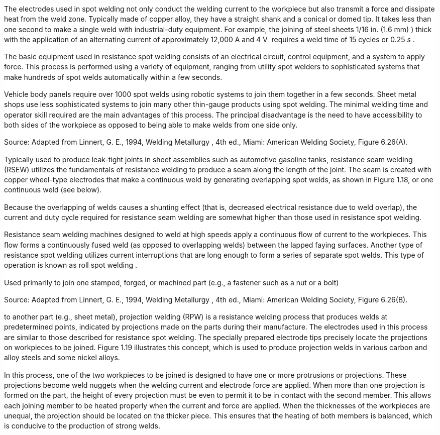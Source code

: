 The electrodes used in spot welding not only conduct the welding current to the workpiece but also transmit a force and dissipate heat from the weld zone. Typically made of copper alloy, they have a straight shank and a conical or domed tip. It takes less than one second to make a single weld with industrial-duty equipment. For example, the joining of steel sheets   $1/16$   in.   $(1.6\ \mathrm{mm})$  ) thick with the application of an alternating current of approximately 12,000 A and   $4\mathrm{~V~}$   requires a weld time of 15 cycles or   $0.25~s$  .  

The basic equipment used in resistance spot welding consists of an electrical circuit, control equipment, and a system to apply force. This process is performed using a variety of equipment, ranging from utility spot welders to sophisticated systems that make hundreds of spot welds automatically within a few seconds.  

Vehicle body panels require over 1000 spot welds using robotic systems to join them together in a few seconds. Sheet metal shops use less sophisticated systems to join many other thin-gauge products using spot welding. The minimal welding time and operator skill required are the main advantages of this process. The principal disadvantage is the need to have accessibility to both sides of the workpiece as opposed to being able to make welds from one side only.  

Source:  Adapted from Linnert, G. E., 1994,  Welding Metallurgy , 4th ed., Miami: American Welding Society, Figure 6.26(A).  

Typically used to produce leak-tight joints in sheet assemblies such as automotive gasoline tanks, resistance seam welding (RSEW) utilizes the fundamentals of resistance welding to produce a seam along the length of the joint. The seam is created with copper wheel-type electrodes that make a continuous weld by generating overlapping spot welds, as shown in Figure 1.18, or one continuous weld (see below).  

Because the overlapping of welds causes a shunting effect (that is, decreased electrical resistance due to weld overlap), the current and duty cycle required for resistance seam welding are somewhat higher than those used in resistance spot welding.  

Resistance seam welding machines designed to weld at high speeds apply a continuous ﬂow of current to the workpieces. This ﬂow forms a continuously fused weld (as opposed to overlapping welds) between the lapped faying surfaces. Another type of resistance spot welding utilizes current interruptions that are long enough to form a series of separate spot welds. This type of operation is known as  roll spot welding .  

Used primarily to join one stamped, forged, or machined part (e.g., a fastener such as a nut or a bolt)  

Source:  Adapted from Linnert, G. E., 1994,  Welding Metallurgy , 4th ed., Miami: American Welding Society, Figure 6.26(B).  

to another part (e.g., sheet metal), projection welding (RPW) is a resistance welding process that produces welds at predetermined points, indicated by projections made on the parts during their manufacture. The electrodes used in this process are similar to those described for resistance spot welding. The specially prepared electrode tips precisely locate the projections on workpieces to be joined. Figure 1.19 illustrates this concept, which is used to produce projection welds in various carbon and alloy steels and some nickel alloys.  

In this process, one of the two workpieces to be joined is designed to have one or more protrusions or projections. These projections become weld nuggets when the welding current and electrode force are applied. When more than one projection is formed on the part, the height of every projection must be even to permit it to be in contact with the second member. This allows each joining member to be heated properly when the current and force are applied. When the thicknesses of the workpieces are unequal, the projection should be located on the thicker piece. This ensures that the heating of both members is balanced, which is conducive to the production of strong welds.  
